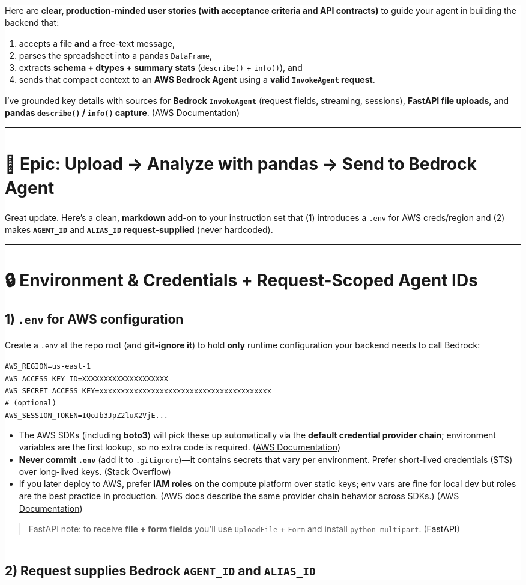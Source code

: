 Here are **clear, production-minded user stories (with acceptance criteria and API contracts)** to guide your agent in building the backend that:

1. accepts a file **and** a free-text message,
2. parses the spreadsheet into a pandas `DataFrame`,
3. extracts **schema + dtypes + summary stats** (`describe()` + `info()`), and
4. sends that compact context to an **AWS Bedrock Agent** using a **valid `InvokeAgent` request**.

I’ve grounded key details with sources for **Bedrock `InvokeAgent`** (request fields, streaming, sessions), **FastAPI file uploads**, and **pandas `describe()` / `info()` capture**. ([AWS Documentation][1])

---

# 📓 Epic: Upload → Analyze with pandas → Send to Bedrock Agent

Great update. Here’s a clean, **markdown** add-on to your instruction set that (1) introduces a `.env` for AWS creds/region and (2) makes **`AGENT_ID`** and **`ALIAS_ID`** **request-supplied** (never hardcoded).

---

# 🔒 Environment & Credentials + Request-Scoped Agent IDs

## 1) `.env` for AWS configuration

Create a `.env` at the repo root (and **git-ignore it**) to hold **only** runtime configuration your backend needs to call Bedrock:

```
AWS_REGION=us-east-1
AWS_ACCESS_KEY_ID=XXXXXXXXXXXXXXXXXXXX
AWS_SECRET_ACCESS_KEY=xxxxxxxxxxxxxxxxxxxxxxxxxxxxxxxxxxxxxxxx
# (optional)
AWS_SESSION_TOKEN=IQoJb3JpZ2luX2VjE...
```

* The AWS SDKs (including **boto3**) will pick these up automatically via the **default credential provider chain**; environment variables are the first lookup, so no extra code is required. ([AWS Documentation][1])
* **Never commit `.env`** (add it to `.gitignore`)—it contains secrets that vary per environment. Prefer short-lived credentials (STS) over long-lived keys. ([Stack Overflow][2])
* If you later deploy to AWS, prefer **IAM roles** on the compute platform over static keys; env vars are fine for local dev but roles are the best practice in production. (AWS docs describe the same provider chain behavior across SDKs.) ([AWS Documentation][3])

> FastAPI note: to receive **file + form fields** you’ll use `UploadFile` + `Form` and install `python-multipart`. ([FastAPI][4])

---

## 2) Request supplies Bedrock `AGENT_ID` and `ALIAS_ID`


[1]: https://docs.aws.amazon.com/bedrock/latest/APIReference/API_agent-runtime_InvokeAgent.html "InvokeAgent - Amazon Bedrock"
[2]: https://fastapi.tiangolo.com/tutorial/request-files/?utm_source=chatgpt.com "Request Files"
[3]: https://pandas.pydata.org/docs/reference/api/pandas.read_csv.html?utm_source=chatgpt.com "pandas.read_csv — pandas 2.3.3 documentation - PyData |"
[4]: https://pandas.pydata.org/docs/reference/api/pandas.DataFrame.describe.html?utm_source=chatgpt.com "pandas.DataFrame.describe — pandas 2.3.3 documentation"
[5]: https://pandas.pydata.org/pandas-docs/stable/reference/api/pandas.DataFrame.info.html?utm_source=chatgpt.com "pandas.DataFrame.info — pandas 2.3.3 documentation"
[6]: https://boto3.amazonaws.com/v1/documentation/api/latest/reference/services/bedrock-agent-runtime/client/invoke_agent.html?utm_source=chatgpt.com "invoke_agent - Boto3 1.40.55 documentation - AWS"
[7]: https://docs.aws.amazon.com/bedrock/latest/userguide/agents-invoke-agent.html?utm_source=chatgpt.com "Invoke an agent from your application - Amazon Bedrock"
[8]: https://pandas.pydata.org/docs/reference/api/pandas.read_excel.html?utm_source=chatgpt.com "pandas.read_excel — pandas 2.3.3 documentation - PyData |"